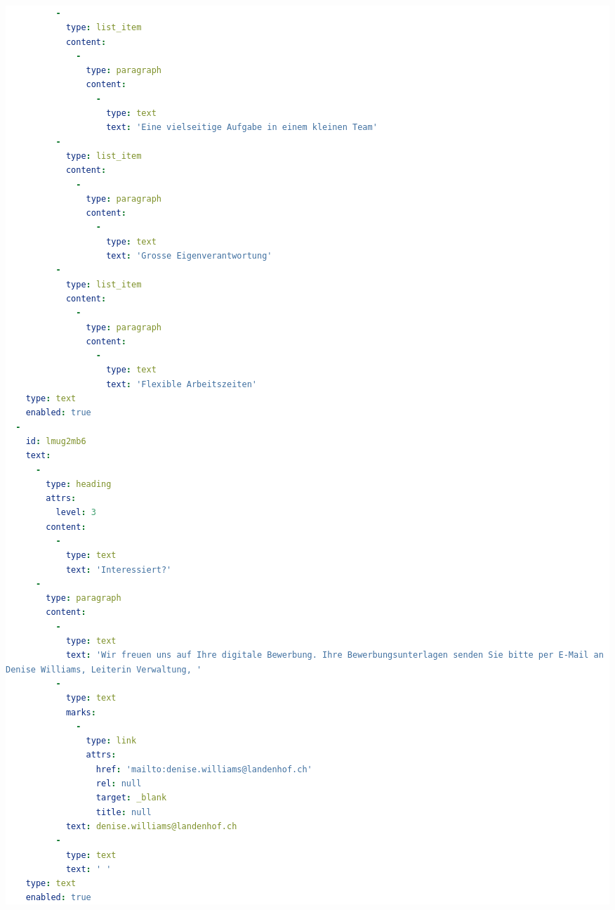 ```yaml
          -
            type: list_item
            content:
              -
                type: paragraph
                content:
                  -
                    type: text
                    text: 'Eine vielseitige Aufgabe in einem kleinen Team'
          -
            type: list_item
            content:
              -
                type: paragraph
                content:
                  -
                    type: text
                    text: 'Grosse Eigenverantwortung'
          -
            type: list_item
            content:
              -
                type: paragraph
                content:
                  -
                    type: text
                    text: 'Flexible Arbeitszeiten'
    type: text
    enabled: true
  -
    id: lmug2mb6
    text:
      -
        type: heading
        attrs:
          level: 3
        content:
          -
            type: text
            text: 'Interessiert?'
      -
        type: paragraph
        content:
          -
            type: text
            text: 'Wir freuen uns auf Ihre digitale Bewerbung. Ihre Bewerbungsunterlagen senden Sie bitte per E-Mail an Denise Williams, Leiterin Verwaltung, '
          -
            type: text
            marks:
              -
                type: link
                attrs:
                  href: 'mailto:denise.williams@landenhof.ch'
                  rel: null
                  target: _blank
                  title: null
            text: denise.williams@landenhof.ch
          -
            type: text
            text: ' '
    type: text
    enabled: true
```